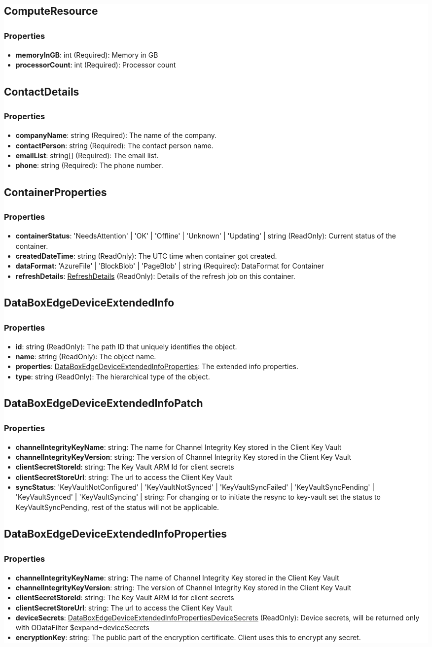 ## ComputeResource
### Properties
* **memoryInGB**: int (Required): Memory in GB
* **processorCount**: int (Required): Processor count

## ContactDetails
### Properties
* **companyName**: string (Required): The name of the company.
* **contactPerson**: string (Required): The contact person name.
* **emailList**: string[] (Required): The email list.
* **phone**: string (Required): The phone number.

## ContainerProperties
### Properties
* **containerStatus**: 'NeedsAttention' | 'OK' | 'Offline' | 'Unknown' | 'Updating' | string (ReadOnly): Current status of the container.
* **createdDateTime**: string (ReadOnly): The UTC time when container got created.
* **dataFormat**: 'AzureFile' | 'BlockBlob' | 'PageBlob' | string (Required): DataFormat for Container
* **refreshDetails**: [RefreshDetails](#refreshdetails) (ReadOnly): Details of the refresh job on this container.

## DataBoxEdgeDeviceExtendedInfo
### Properties
* **id**: string (ReadOnly): The path ID that uniquely identifies the object.
* **name**: string (ReadOnly): The object name.
* **properties**: [DataBoxEdgeDeviceExtendedInfoProperties](#databoxedgedeviceextendedinfoproperties): The extended info properties.
* **type**: string (ReadOnly): The hierarchical type of the object.

## DataBoxEdgeDeviceExtendedInfoPatch
### Properties
* **channelIntegrityKeyName**: string: The name for Channel Integrity Key stored in the Client Key Vault
* **channelIntegrityKeyVersion**: string: The version of Channel Integrity Key stored in the Client Key Vault
* **clientSecretStoreId**: string: The Key Vault ARM Id for client secrets
* **clientSecretStoreUrl**: string: The url to access the Client Key Vault
* **syncStatus**: 'KeyVaultNotConfigured' | 'KeyVaultNotSynced' | 'KeyVaultSyncFailed' | 'KeyVaultSyncPending' | 'KeyVaultSynced' | 'KeyVaultSyncing' | string: For changing or to initiate the resync to key-vault set the status to KeyVaultSyncPending, rest of the status will not be applicable.

## DataBoxEdgeDeviceExtendedInfoProperties
### Properties
* **channelIntegrityKeyName**: string: The name of Channel Integrity Key stored in the Client Key Vault
* **channelIntegrityKeyVersion**: string: The version of Channel Integrity Key stored in the Client Key Vault
* **clientSecretStoreId**: string: The Key Vault ARM Id for client secrets
* **clientSecretStoreUrl**: string: The url to access the Client Key Vault
* **deviceSecrets**: [DataBoxEdgeDeviceExtendedInfoPropertiesDeviceSecrets](#databoxedgedeviceextendedinfopropertiesdevicesecrets) (ReadOnly): Device secrets, will be returned only with ODataFilter $expand=deviceSecrets
* **encryptionKey**: string: The public part of the encryption certificate. Client uses this to encrypt any secret.
